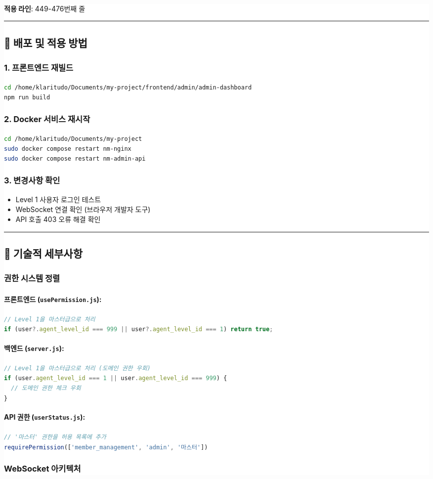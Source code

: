 **적용 라인**: 449-476번째 줄

---

## 🚀 **배포 및 적용 방법**

### **1. 프론트엔드 재빌드**
```bash
cd /home/klaritudo/Documents/my-project/frontend/admin/admin-dashboard
npm run build
```

### **2. Docker 서비스 재시작**
```bash
cd /home/klaritudo/Documents/my-project
sudo docker compose restart nm-nginx
sudo docker compose restart nm-admin-api
```

### **3. 변경사항 확인**
- Level 1 사용자 로그인 테스트
- WebSocket 연결 확인 (브라우저 개발자 도구)
- API 호출 403 오류 해결 확인

---

## 🔧 **기술적 세부사항**

### **권한 시스템 정렬**

#### **프론트엔드** (`usePermission.js`):
```javascript
// Level 1을 마스터급으로 처리
if (user?.agent_level_id === 999 || user?.agent_level_id === 1) return true;
```

#### **백엔드** (`server.js`):
```javascript
// Level 1을 마스터급으로 처리 (도메인 권한 우회)
if (user.agent_level_id === 1 || user.agent_level_id === 999) {
  // 도메인 권한 체크 우회
}
```

#### **API 권한** (`userStatus.js`):
```javascript
// '마스터' 권한을 허용 목록에 추가
requirePermission(['member_management', 'admin', '마스터'])
```

### **WebSocket 아키텍처**
